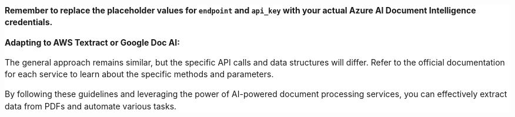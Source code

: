 **Remember to replace the placeholder values for `endpoint` and `api_key` with your actual Azure AI Document Intelligence credentials.**

**Adapting to AWS Textract or Google Doc AI:**

The general approach remains similar, but the specific API calls and data structures will differ. Refer to the official documentation for each service to learn about the specific methods and parameters.

By following these guidelines and leveraging the power of AI-powered document processing services, you can effectively extract data from PDFs and automate various tasks.
